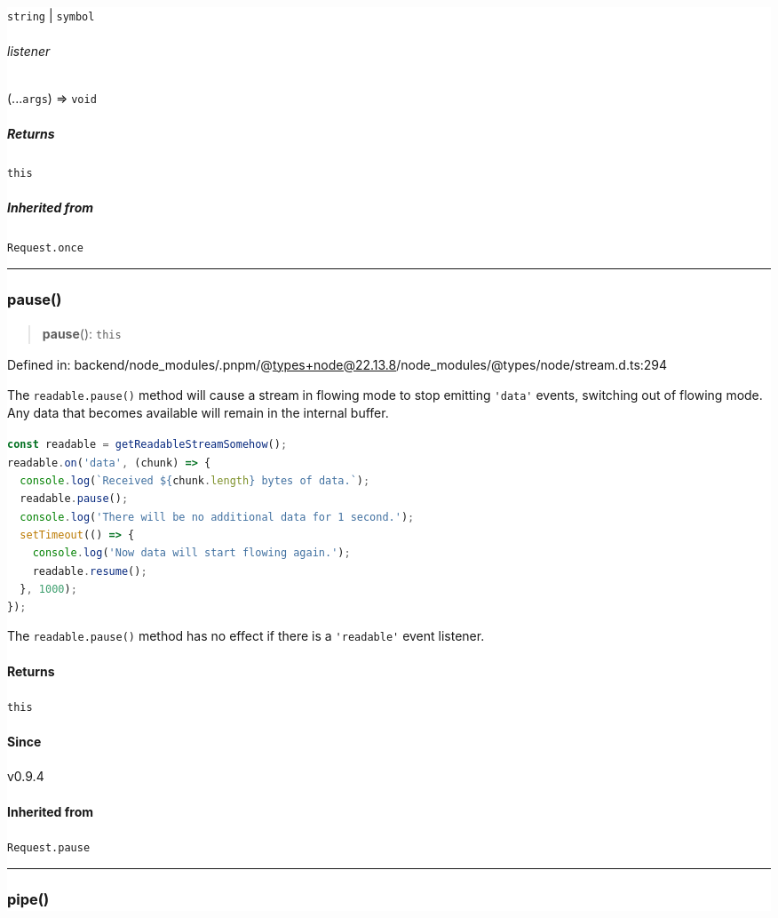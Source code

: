 `string` | `symbol`

###### listener

(...`args`) => `void`

##### Returns

`this`

##### Inherited from

`Request.once`

***

### pause()

> **pause**(): `this`

Defined in: backend/node\_modules/.pnpm/@types+node@22.13.8/node\_modules/@types/node/stream.d.ts:294

The `readable.pause()` method will cause a stream in flowing mode to stop
emitting `'data'` events, switching out of flowing mode. Any data that
becomes available will remain in the internal buffer.

```js
const readable = getReadableStreamSomehow();
readable.on('data', (chunk) => {
  console.log(`Received ${chunk.length} bytes of data.`);
  readable.pause();
  console.log('There will be no additional data for 1 second.');
  setTimeout(() => {
    console.log('Now data will start flowing again.');
    readable.resume();
  }, 1000);
});
```

The `readable.pause()` method has no effect if there is a `'readable'` event listener.

#### Returns

`this`

#### Since

v0.9.4

#### Inherited from

`Request.pause`

***

### pipe()
